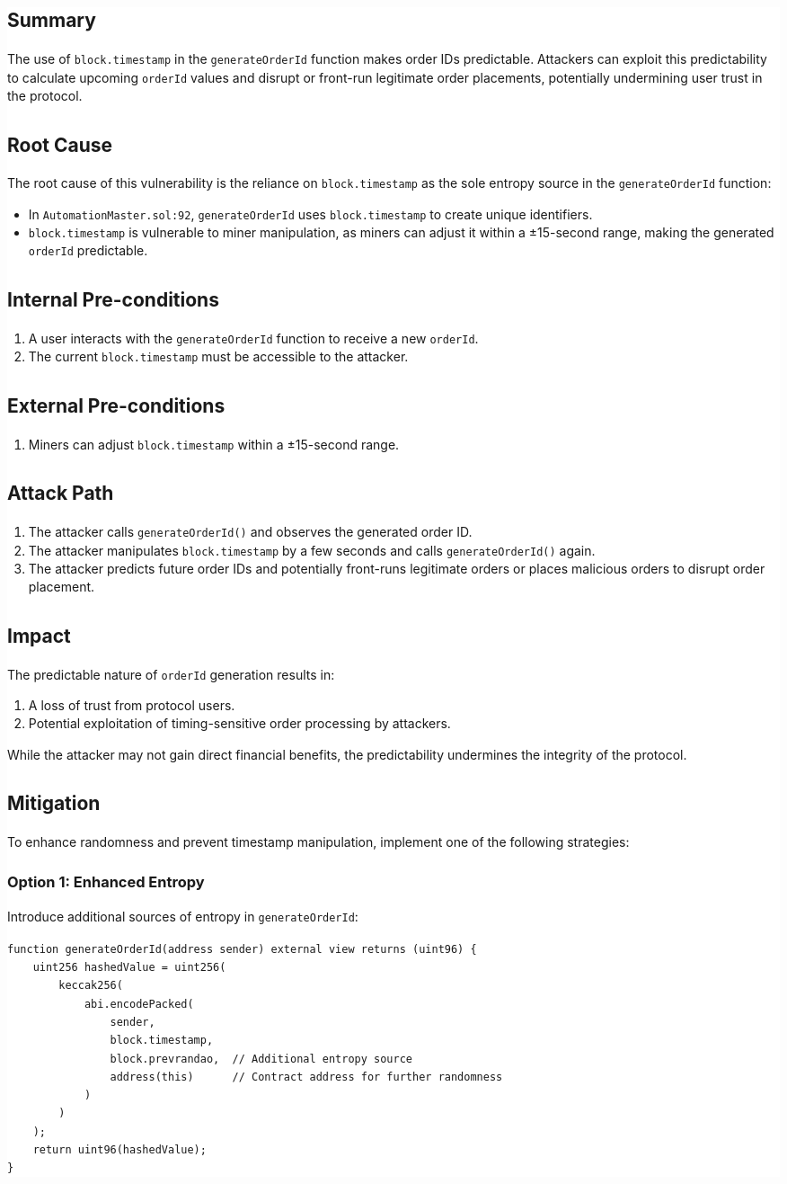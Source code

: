 ## Summary
The use of `block.timestamp` in the `generateOrderId` function makes order IDs predictable. Attackers can exploit this predictability to calculate upcoming `orderId` values and disrupt or front-run legitimate order placements, potentially undermining user trust in the protocol.

## Root Cause
The root cause of this vulnerability is the reliance on `block.timestamp` as the sole entropy source in the `generateOrderId` function:

- In `AutomationMaster.sol:92`, `generateOrderId` uses `block.timestamp` to create unique identifiers.
- `block.timestamp` is vulnerable to miner manipulation, as miners can adjust it within a ±15-second range, making the generated `orderId` predictable.

## Internal Pre-conditions
1. A user interacts with the `generateOrderId` function to receive a new `orderId`.
2. The current `block.timestamp` must be accessible to the attacker.

## External Pre-conditions
1. Miners can adjust `block.timestamp` within a ±15-second range.

## Attack Path
1. The attacker calls `generateOrderId()` and observes the generated order ID.
2. The attacker manipulates `block.timestamp` by a few seconds and calls `generateOrderId()` again.
3. The attacker predicts future order IDs and potentially front-runs legitimate orders or places malicious orders to disrupt order placement.

## Impact
The predictable nature of `orderId` generation results in:

1. A loss of trust from protocol users.
2. Potential exploitation of timing-sensitive order processing by attackers.

While the attacker may not gain direct financial benefits, the predictability undermines the integrity of the protocol.

## Mitigation
To enhance randomness and prevent timestamp manipulation, implement one of the following strategies:

### Option 1: Enhanced Entropy
Introduce additional sources of entropy in `generateOrderId`:

```solidity
function generateOrderId(address sender) external view returns (uint96) {
    uint256 hashedValue = uint256(
        keccak256(
            abi.encodePacked(
                sender, 
                block.timestamp, 
                block.prevrandao,  // Additional entropy source
                address(this)      // Contract address for further randomness
            )
        )
    );
    return uint96(hashedValue);
}
```
